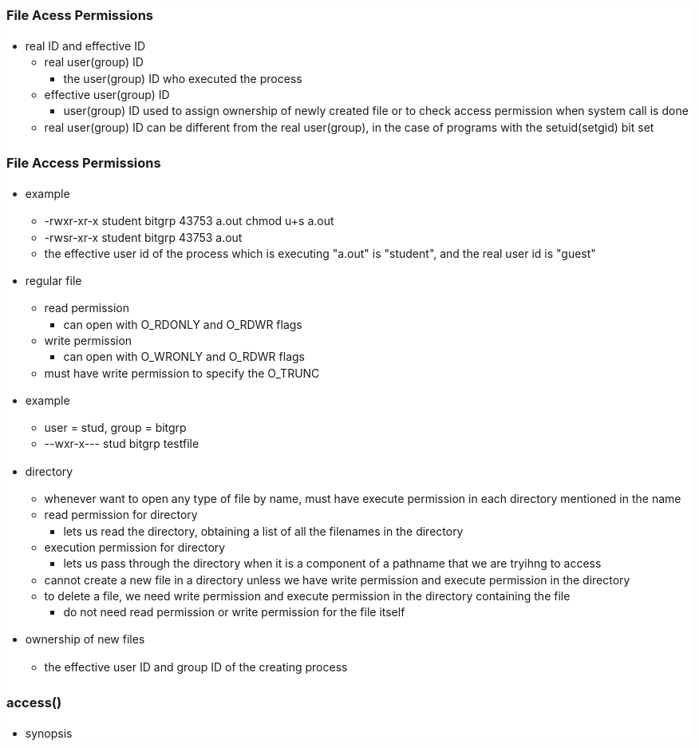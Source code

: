 ### File Acess Permissions

- real ID and effective ID
  - real user(group) ID
    - the user(group) ID who executed the process
  - effective user(group) ID
    - user(group) ID used to assign ownership of newly created file or to check access permission when system call is done
  - real user(group) ID can be different from the real user(group), in the case of programs with the setuid(setgid) bit set

### File Access Permissions

- example

  - -rwxr-xr-x student bitgrp 43753 a.out chmod u+s a.out
  - -rwsr-xr-x student bitgrp 43753 a.out
  - the effective user id of the process which is executing "a.out" is "student", and the real user id is "guest"

- regular file

  - read permission
    - can open with O_RDONLY and O_RDWR flags
  - write permission
    - can open with O_WRONLY and O_RDWR flags
  - must have write permission to specify the O_TRUNC

- example

  - user = stud, group = bitgrp
  - --wxr-x--- stud bitgrp testfile

- directory

  - whenever want to open any type of file by name, must have execute permission in each directory mentioned in the name
  - read permission for directory
    - lets us read the directory, obtaining a list of all the filenames in the directory
  - execution permission for directory
    - lets us pass through the directory when it is a component of a pathname that we are tryihng to access
  - cannot create a new file in a directory unless we have write permission and execute permission in the directory
  - to delete a file, we need write permission and execute permission in the directory containing the file
    - do not need read permission or write permission for the file itself

- ownership of new files
  - the effective user ID and group ID of the creating process

### access()

- synopsis
